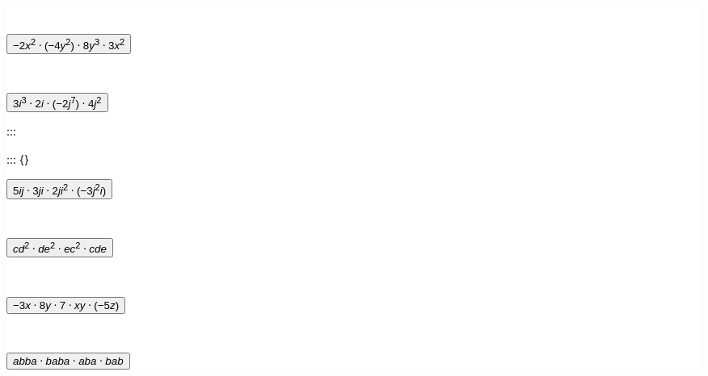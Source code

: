 <br>

<button id="displayText" onclick="javascript:toggle(40);">$-2x^2 \cdot (-4y^2) \cdot 8y^3 \cdot3x^2$</button>
<div id="toggleText40" style="display: none">

$192x^4y^5$

</div>

<br>

<button id="displayText" onclick="javascript:toggle(41);">$3i^3 \cdot 2i \cdot (-2j^7) \cdot 4j^2$</button>
<div id="toggleText41" style="display: none">

$-48i^4 j^7$

</div>

:::

::: {}

<button id="displayText" onclick="javascript:toggle(42);">$5ij \cdot 3ji \cdot2ji^2 \cdot (-3j^2i)$</button>
<div id="toggleText42" style="display: none">

$-90i^5 j^5$

</div>

<br>

<button id="displayText" onclick="javascript:toggle(43);">$cd^2 \cdot de^2 \cdot ec^2 \cdot cde$</button>
<div id="toggleText43" style="display: none">

$c^4d^4e^4$

</div>

<br>

<button id="displayText" onclick="javascript:toggle(44);">$-3x \cdot 8y \cdot 7 \cdot xy \cdot (-5z)$</button>
<div id="toggleText44" style="display: none">

$840 x^2 y^2 z$

</div>

<br>

<button id="displayText" onclick="javascript:toggle(45);">$abba \cdot baba \cdot aba \cdot bab$</button>
<div id="toggleText45" style="display: none">

$a^7 b^7$

</div>

